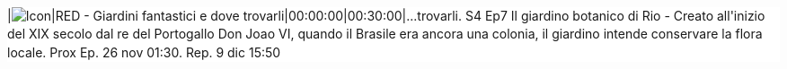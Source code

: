 |![Icon](https://guidatv.sky.it/uuid/403a21ec-98ec-4a8f-a940-f8ac88fbe1ed/cover?md5ChecksumParam=d02890d7d42eebcd2616bf71cdf7fd0e)|RED - Giardini fantastici e dove trovarli|00:00:00|00:30:00|...trovarli. S4 Ep7 Il giardino botanico di Rio - Creato all'inizio del XIX secolo dal re del Portogallo Don Joao VI, quando il Brasile era ancora una colonia, il giardino intende conservare la flora locale. Prox Ep. 26 nov 01:30. Rep. 9 dic 15:50
